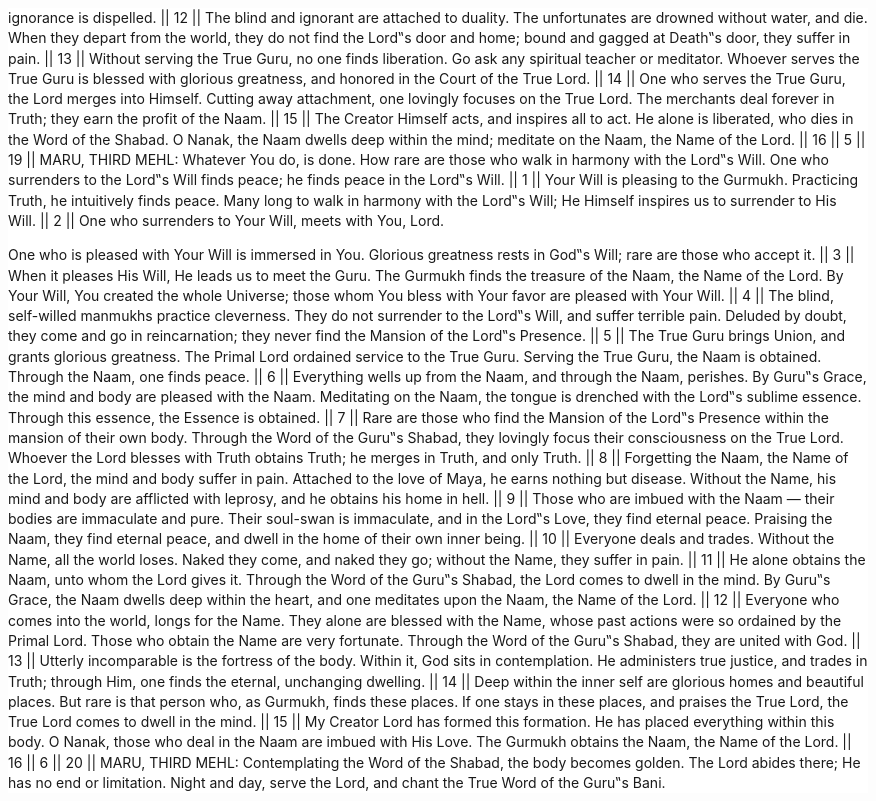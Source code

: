 ignorance is dispelled. || 12 || The blind and ignorant are attached to duality. The
unfortunates are drowned without water, and die. When they depart from the world,
they do not find the Lord‟s door and home; bound and gagged at Death‟s door, they
suffer in pain. || 13 || Without serving the True Guru, no one finds liberation. Go ask
any spiritual teacher or meditator. Whoever serves the True Guru is blessed with
glorious greatness, and honored in the Court of the True Lord. || 14 || One who
serves the True Guru, the Lord merges into Himself. Cutting away attachment, one
lovingly focuses on the True Lord. The merchants deal forever in Truth; they earn the
profit of the Naam. || 15 || The Creator Himself acts, and inspires all to act. He alone
is liberated, who dies in the Word of the Shabad. O Nanak, the Naam dwells deep
within the mind; meditate on the Naam, the Name of the Lord. || 16 || 5 || 19 ||
MARU, THIRD MEHL: Whatever You do, is done. How rare are those who walk in
harmony with the Lord‟s Will. One who surrenders to the Lord‟s Will finds peace; he
finds peace in the Lord‟s Will. || 1 || Your Will is pleasing to the Gurmukh. Practicing
Truth, he intuitively finds peace. Many long to walk in harmony with the Lord‟s Will; He
Himself inspires us to surrender to His Will. || 2 || One who surrenders to Your Will,
meets with You, Lord. 

One who is pleased with Your Will is immersed in You. Glorious greatness rests in God‟s
Will; rare are those who accept it. || 3 || When it pleases His Will, He leads us to
meet the Guru. The Gurmukh finds the treasure of the Naam, the Name of the Lord. By
Your Will, You created the whole Universe; those whom You bless with Your favor are
pleased with Your Will. || 4 || The blind, self-willed manmukhs practice cleverness.
They do not surrender to the Lord‟s Will, and suffer terrible pain. Deluded by doubt,
they come and go in reincarnation; they never find the Mansion of the Lord‟s Presence.
|| 5 || The True Guru brings Union, and grants glorious greatness. The Primal Lord
ordained service to the True Guru. Serving the True Guru, the Naam is obtained.
Through the Naam, one finds peace. || 6 || Everything wells up from the Naam, and
through the Naam, perishes. By Guru‟s Grace, the mind and body are pleased with the
Naam. Meditating on the Naam, the tongue is drenched with the Lord‟s sublime
essence. Through this essence, the Essence is obtained. || 7 || Rare are those who
find the Mansion of the Lord‟s Presence within the mansion of their own body. Through
the Word of the Guru‟s Shabad, they lovingly focus their consciousness on the True
Lord. Whoever the Lord blesses with Truth obtains Truth; he merges in Truth, and only
Truth. || 8 || Forgetting the Naam, the Name of the Lord, the mind and body suffer in
pain. Attached to the love of Maya, he earns nothing but disease. Without the Name,
his mind and body are afflicted with leprosy, and he obtains his home in hell. || 9 ||
Those who are imbued with the Naam — their bodies are immaculate and pure. Their
soul-swan is immaculate, and in the Lord‟s Love, they find eternal peace. Praising the
Naam, they find eternal peace, and dwell in the home of their own inner being. || 10 ||
Everyone deals and trades. Without the Name, all the world loses. Naked they come,
and naked they go; without the Name, they suffer in pain. || 11 || He alone obtains
the Naam, unto whom the Lord gives it. Through the Word of the Guru‟s Shabad, the
Lord comes to dwell in the mind. By Guru‟s Grace, the Naam dwells deep within the
heart, and one meditates upon the Naam, the Name of the Lord. || 12 || Everyone
who comes into the world, longs for the Name. They alone are blessed with the Name,
whose past actions were so ordained by the Primal Lord. Those who obtain the Name
are very fortunate. Through the Word of the Guru‟s Shabad, they are united with God.
|| 13 || Utterly incomparable is the fortress of the body. Within it, God sits in
contemplation. He administers true justice, and trades in Truth; through Him, one finds
the eternal, unchanging dwelling. || 14 || Deep within the inner self are glorious
homes and beautiful places. But rare is that person who, as Gurmukh, finds these
places. If one stays in these places, and praises the True Lord, the True Lord comes to
dwell in the mind. || 15 || My Creator Lord has formed this formation. He has placed
everything within this body. O Nanak, those who deal in the Naam are imbued with His
Love. The Gurmukh obtains the Naam, the Name of the Lord. || 16 || 6 || 20 ||
MARU, THIRD MEHL: Contemplating the Word of the Shabad, the body becomes
golden. The Lord abides there; He has no end or limitation. Night and day, serve the
Lord, and chant the True Word of the Guru‟s Bani. 
